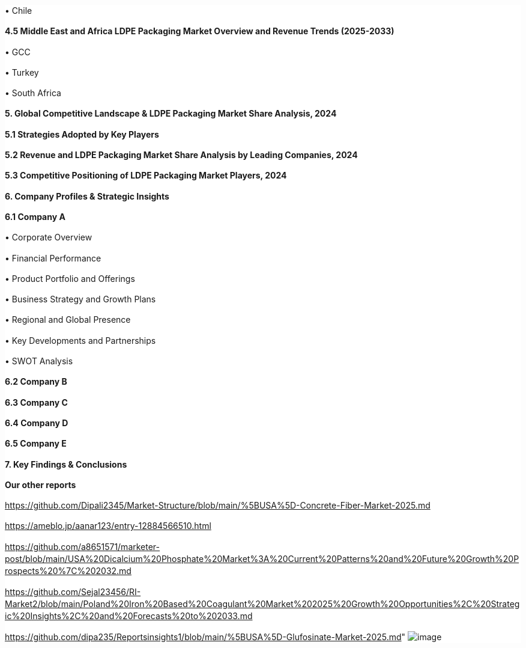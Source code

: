 • Chile

<strong>4.5 Middle East and Africa LDPE Packaging Market Overview and Revenue Trends (2025-2033)</strong>

• GCC

• Turkey

• South Africa

<strong>5. Global Competitive Landscape & LDPE Packaging Market Share Analysis, 2024</strong>

<strong>5.1 Strategies Adopted by Key Players</strong>

<strong>5.2 Revenue and LDPE Packaging Market Share Analysis by Leading Companies, 2024</strong>

<strong>5.3 Competitive Positioning of LDPE Packaging Market Players, 2024</strong>

<strong>6. Company Profiles & Strategic Insights</strong>

<strong>6.1 Company A</strong>

• Corporate Overview

• Financial Performance

• Product Portfolio and Offerings

• Business Strategy and Growth Plans

• Regional and Global Presence

• Key Developments and Partnerships

• SWOT Analysis

<strong>6.2 Company B</strong>

<strong>6.3 Company C</strong>

<strong>6.4 Company D</strong>

<strong>6.5 Company E</strong>

<strong>7. Key Findings & Conclusions</strong>

<strong>Our other reports</strong>

<a href=https://github.com/Dipali2345/Market-Structure/blob/main/%5BUSA%5D-Concrete-Fiber-Market-2025.md>https://github.com/Dipali2345/Market-Structure/blob/main/%5BUSA%5D-Concrete-Fiber-Market-2025.md</a>

<a href=https://ameblo.jp/aanar123/entry-12884566510.html>https://ameblo.jp/aanar123/entry-12884566510.html</a>

<a href=https://github.com/a8651571/marketer-post/blob/main/USA%20Dicalcium%20Phosphate%20Market%3A%20Current%20Patterns%20and%20Future%20Growth%20Prospects%20%7C%202032.md>https://github.com/a8651571/marketer-post/blob/main/USA%20Dicalcium%20Phosphate%20Market%3A%20Current%20Patterns%20and%20Future%20Growth%20Prospects%20%7C%202032.md</a>

<a href=https://github.com/Sejal23456/RI-Market2/blob/main/Poland%20Iron%20Based%20Coagulant%20Market%202025%20Growth%20Opportunities%2C%20Strategic%20Insights%2C%20and%20Forecasts%20to%202033.md>https://github.com/Sejal23456/RI-Market2/blob/main/Poland%20Iron%20Based%20Coagulant%20Market%202025%20Growth%20Opportunities%2C%20Strategic%20Insights%2C%20and%20Forecasts%20to%202033.md</a>

<a href=https://github.com/dipa235/Reportsinsights1/blob/main/%5BUSA%5D-Glufosinate-Market-2025.md>https://github.com/dipa235/Reportsinsights1/blob/main/%5BUSA%5D-Glufosinate-Market-2025.md</a>"
![image](https://github.com/user-attachments/assets/5ae958a4-572a-4cc3-aa28-75ab3435641d)
